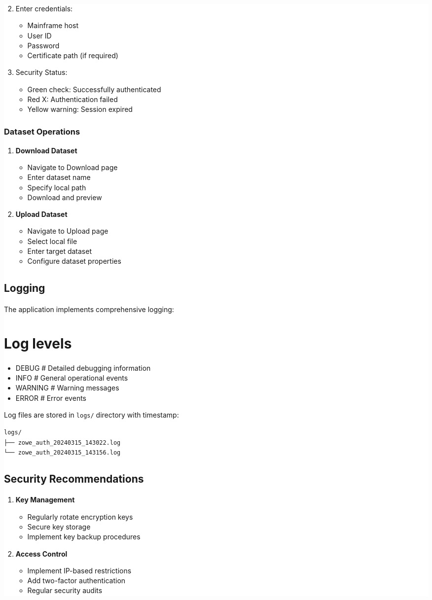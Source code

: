 2. Enter credentials:
   - Mainframe host
   - User ID
   - Password
   - Certificate path (if required)

3. Security Status:
   - Green check: Successfully authenticated
   - Red X: Authentication failed
   - Yellow warning: Session expired

### Dataset Operations

1. **Download Dataset**
   - Navigate to Download page
   - Enter dataset name
   - Specify local path
   - Download and preview

2. **Upload Dataset**
   - Navigate to Upload page
   - Select local file
   - Enter target dataset
   - Configure dataset properties

## Logging

The application implements comprehensive logging:

# Log levels

- DEBUG # Detailed debugging information
- INFO # General operational events
- WARNING # Warning messages
- ERROR # Error events

Log files are stored in `logs/` directory with timestamp:
```
logs/
├── zowe_auth_20240315_143022.log
└── zowe_auth_20240315_143156.log
```

## Security Recommendations

1. **Key Management**
   - Regularly rotate encryption keys
   - Secure key storage
   - Implement key backup procedures

2. **Access Control**
   - Implement IP-based restrictions
   - Add two-factor authentication
   - Regular security audits
